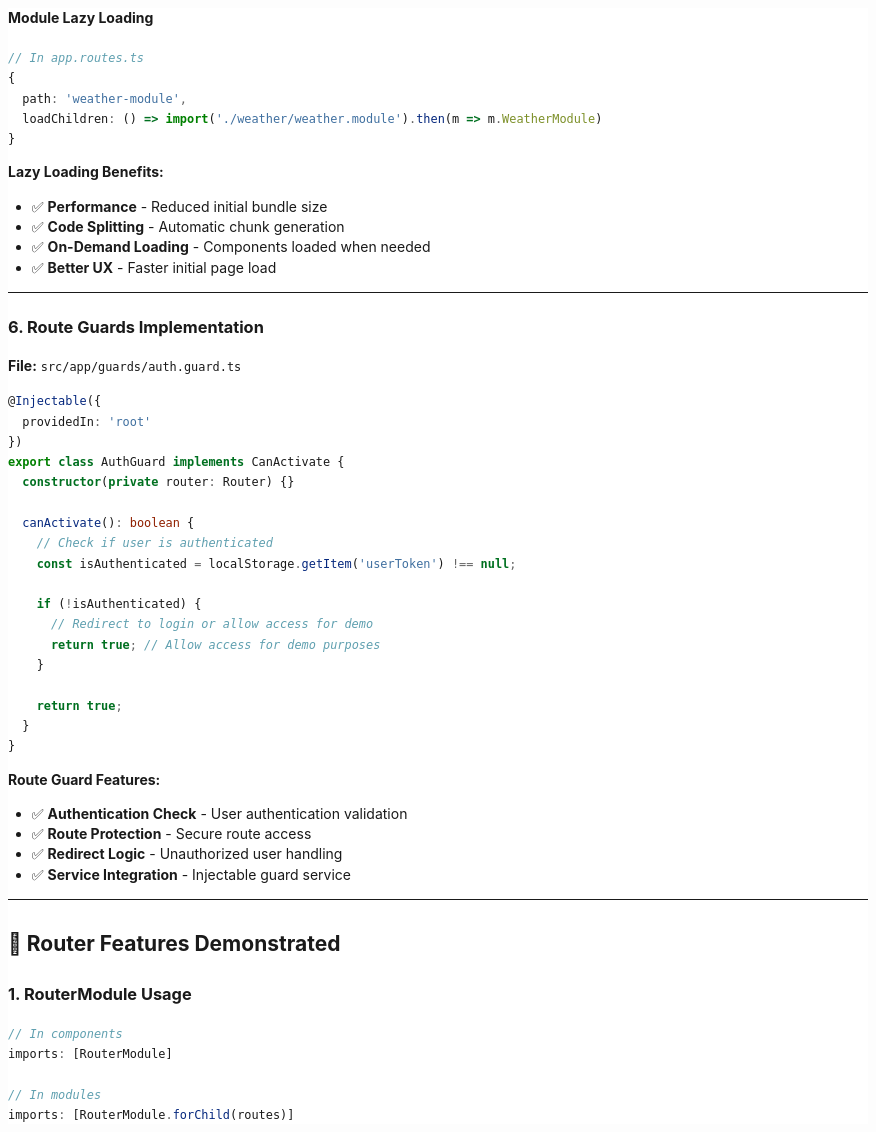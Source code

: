 #### **Module Lazy Loading**
```typescript
// In app.routes.ts
{
  path: 'weather-module',
  loadChildren: () => import('./weather/weather.module').then(m => m.WeatherModule)
}
```

**Lazy Loading Benefits:**
- ✅ **Performance** - Reduced initial bundle size
- ✅ **Code Splitting** - Automatic chunk generation
- ✅ **On-Demand Loading** - Components loaded when needed
- ✅ **Better UX** - Faster initial page load

---

### **6. Route Guards Implementation**
**File:** `src/app/guards/auth.guard.ts`

```typescript
@Injectable({
  providedIn: 'root'
})
export class AuthGuard implements CanActivate {
  constructor(private router: Router) {}

  canActivate(): boolean {
    // Check if user is authenticated
    const isAuthenticated = localStorage.getItem('userToken') !== null;
    
    if (!isAuthenticated) {
      // Redirect to login or allow access for demo
      return true; // Allow access for demo purposes
    }
    
    return true;
  }
}
```

**Route Guard Features:**
- ✅ **Authentication Check** - User authentication validation
- ✅ **Route Protection** - Secure route access
- ✅ **Redirect Logic** - Unauthorized user handling
- ✅ **Service Integration** - Injectable guard service

---

## 🎯 **Router Features Demonstrated**

### **1. RouterModule Usage**
```typescript
// In components
imports: [RouterModule]

// In modules
imports: [RouterModule.forChild(routes)]
```
